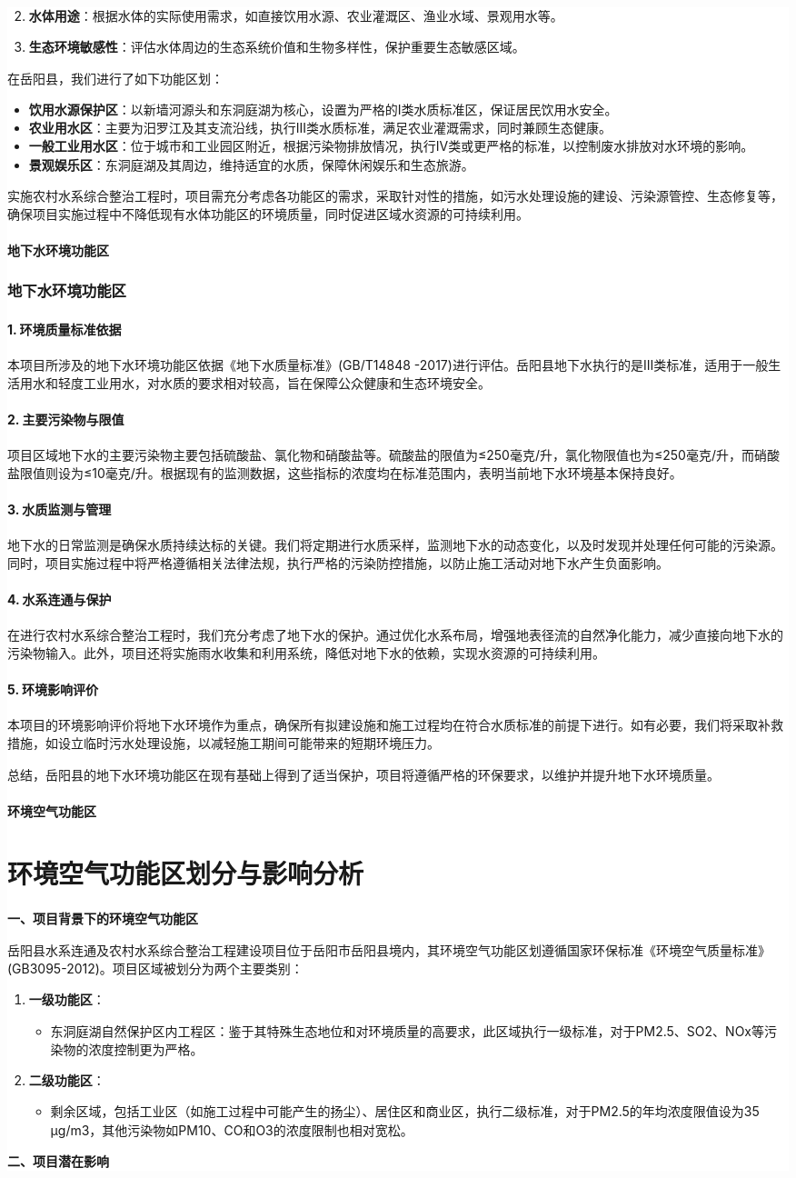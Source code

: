 2. **水体用途**：根据水体的实际使用需求，如直接饮用水源、农业灌溉区、渔业水域、景观用水等。

3. **生态环境敏感性**：评估水体周边的生态系统价值和生物多样性，保护重要生态敏感区域。

在岳阳县，我们进行了如下功能区划：

- **饮用水源保护区**：以新墙河源头和东洞庭湖为核心，设置为严格的I类水质标准区，保证居民饮用水安全。
- **农业用水区**：主要为汨罗江及其支流沿线，执行III类水质标准，满足农业灌溉需求，同时兼顾生态健康。
- **一般工业用水区**：位于城市和工业园区附近，根据污染物排放情况，执行IV类或更严格的标准，以控制废水排放对水环境的影响。
- **景观娱乐区**：东洞庭湖及其周边，维持适宜的水质，保障休闲娱乐和生态旅游。

实施农村水系综合整治工程时，项目需充分考虑各功能区的需求，采取针对性的措施，如污水处理设施的建设、污染源管控、生态修复等，确保项目实施过程中不降低现有水体功能区的环境质量，同时促进区域水资源的可持续利用。
#### 地下水环境功能区
### 地下水环境功能区

#### 1. **环境质量标准依据**

本项目所涉及的地下水环境功能区依据《地下水质量标准》(GB/T14848 -2017)进行评估。岳阳县地下水执行的是Ⅲ类标准，适用于一般生活用水和轻度工业用水，对水质的要求相对较高，旨在保障公众健康和生态环境安全。

#### 2. **主要污染物与限值**

项目区域地下水的主要污染物主要包括硫酸盐、氯化物和硝酸盐等。硫酸盐的限值为≤250毫克/升，氯化物限值也为≤250毫克/升，而硝酸盐限值则设为≤10毫克/升。根据现有的监测数据，这些指标的浓度均在标准范围内，表明当前地下水环境基本保持良好。

#### 3. **水质监测与管理**

地下水的日常监测是确保水质持续达标的关键。我们将定期进行水质采样，监测地下水的动态变化，以及时发现并处理任何可能的污染源。同时，项目实施过程中将严格遵循相关法律法规，执行严格的污染防控措施，以防止施工活动对地下水产生负面影响。

#### 4. **水系连通与保护**

在进行农村水系综合整治工程时，我们充分考虑了地下水的保护。通过优化水系布局，增强地表径流的自然净化能力，减少直接向地下水的污染物输入。此外，项目还将实施雨水收集和利用系统，降低对地下水的依赖，实现水资源的可持续利用。

#### 5. **环境影响评价**

本项目的环境影响评价将地下水环境作为重点，确保所有拟建设施和施工过程均在符合水质标准的前提下进行。如有必要，我们将采取补救措施，如设立临时污水处理设施，以减轻施工期间可能带来的短期环境压力。

总结，岳阳县的地下水环境功能区在现有基础上得到了适当保护，项目将遵循严格的环保要求，以维护并提升地下水环境质量。
#### 环境空气功能区
# 环境空气功能区划分与影响分析

**一、项目背景下的环境空气功能区**

岳阳县水系连通及农村水系综合整治工程建设项目位于岳阳市岳阳县境内，其环境空气功能区划遵循国家环保标准《环境空气质量标准》(GB3095-2012)。项目区域被划分为两个主要类别：

1. **一级功能区**：
   - 东洞庭湖自然保护区内工程区：鉴于其特殊生态地位和对环境质量的高要求，此区域执行一级标准，对于PM2.5、SO2、NOx等污染物的浓度控制更为严格。

2. **二级功能区**：
   - 剩余区域，包括工业区（如施工过程中可能产生的扬尘）、居住区和商业区，执行二级标准，对于PM2.5的年均浓度限值设为35 μg/m3，其他污染物如PM10、CO和O3的浓度限制也相对宽松。

**二、项目潜在影响**
